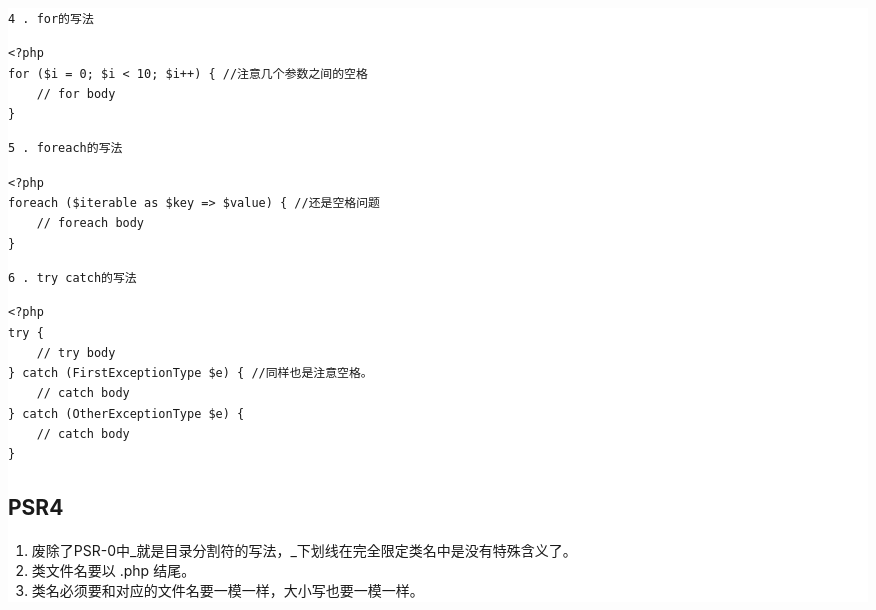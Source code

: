     4 . for的写法
    
    
```
<?php
for ($i = 0; $i < 10; $i++) { //注意几个参数之间的空格
    // for body
}
```

    5 . foreach的写法
    
    
```
<?php
foreach ($iterable as $key => $value) { //还是空格问题
    // foreach body
}
```

    6 . try catch的写法
    
    
```
<?php
try {
    // try body
} catch (FirstExceptionType $e) { //同样也是注意空格。
    // catch body
} catch (OtherExceptionType $e) {
    // catch body
}
```


## PSR4

1. 废除了PSR-0中_就是目录分割符的写法，_下划线在完全限定类名中是没有特殊含义了。 
2. 类文件名要以 .php 结尾。 
3. 类名必须要和对应的文件名要一模一样，大小写也要一模一样。


    


